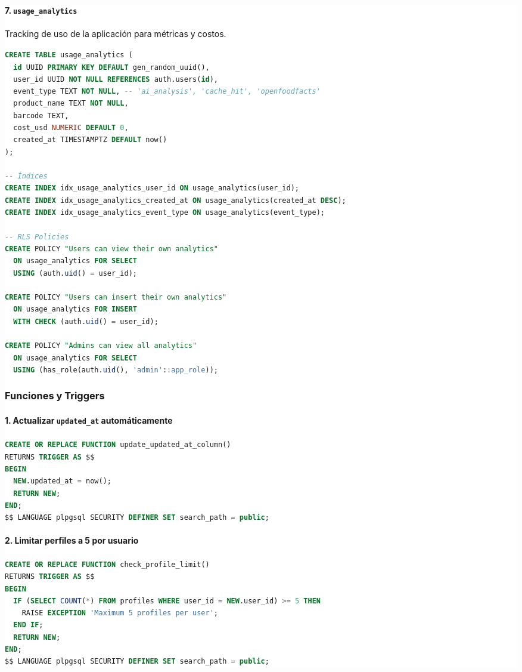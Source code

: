 #### 7. `usage_analytics`

Tracking de uso de la aplicación para métricas y costos.

```sql
CREATE TABLE usage_analytics (
  id UUID PRIMARY KEY DEFAULT gen_random_uuid(),
  user_id UUID NOT NULL REFERENCES auth.users(id),
  event_type TEXT NOT NULL, -- 'ai_analysis', 'cache_hit', 'openfoodfacts'
  product_name TEXT NOT NULL,
  barcode TEXT,
  cost_usd NUMERIC DEFAULT 0,
  created_at TIMESTAMPTZ DEFAULT now()
);

-- Índices
CREATE INDEX idx_usage_analytics_user_id ON usage_analytics(user_id);
CREATE INDEX idx_usage_analytics_created_at ON usage_analytics(created_at DESC);
CREATE INDEX idx_usage_analytics_event_type ON usage_analytics(event_type);

-- RLS Policies
CREATE POLICY "Users can view their own analytics"
  ON usage_analytics FOR SELECT
  USING (auth.uid() = user_id);

CREATE POLICY "Users can insert their own analytics"
  ON usage_analytics FOR INSERT
  WITH CHECK (auth.uid() = user_id);

CREATE POLICY "Admins can view all analytics"
  ON usage_analytics FOR SELECT
  USING (has_role(auth.uid(), 'admin'::app_role));
```

### Funciones y Triggers

#### 1. Actualizar `updated_at` automáticamente

```sql
CREATE OR REPLACE FUNCTION update_updated_at_column()
RETURNS TRIGGER AS $$
BEGIN
  NEW.updated_at = now();
  RETURN NEW;
END;
$$ LANGUAGE plpgsql SECURITY DEFINER SET search_path = public;
```

#### 2. Limitar perfiles a 5 por usuario

```sql
CREATE OR REPLACE FUNCTION check_profile_limit()
RETURNS TRIGGER AS $$
BEGIN
  IF (SELECT COUNT(*) FROM profiles WHERE user_id = NEW.user_id) >= 5 THEN
    RAISE EXCEPTION 'Maximum 5 profiles per user';
  END IF;
  RETURN NEW;
END;
$$ LANGUAGE plpgsql SECURITY DEFINER SET search_path = public;
```
